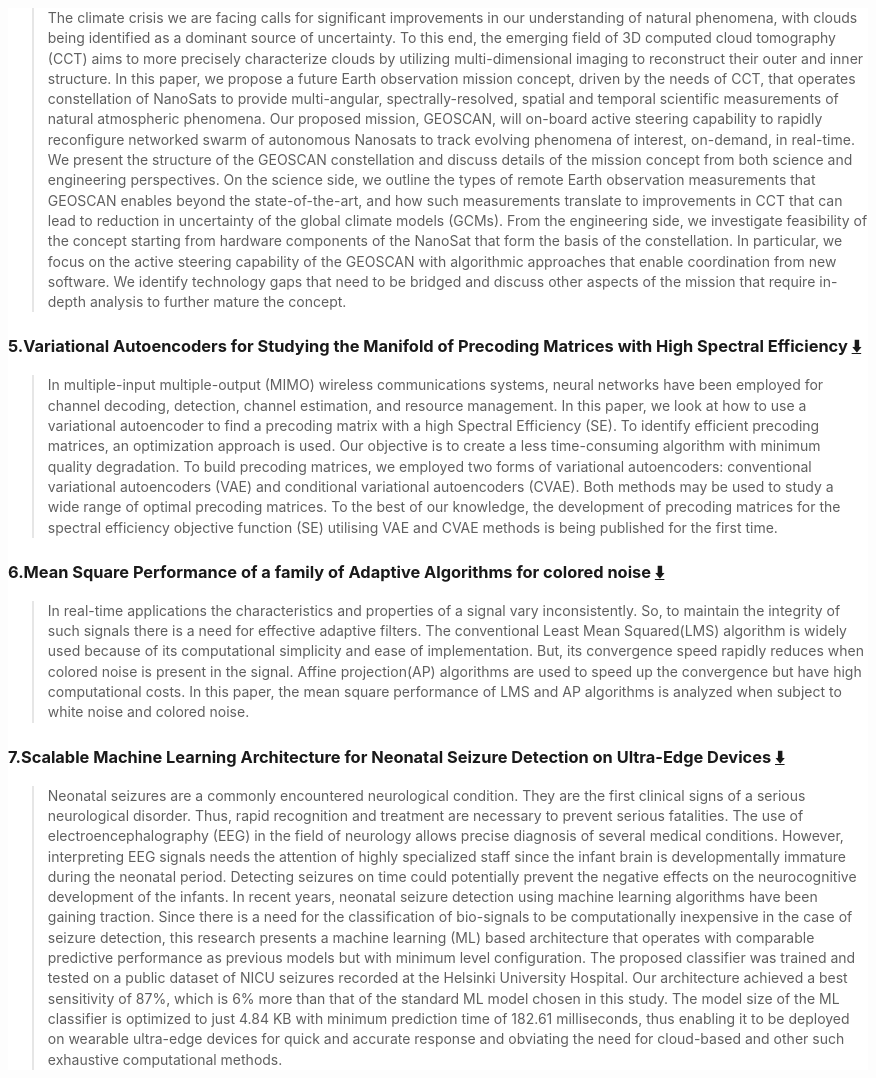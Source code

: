 >  The climate crisis we are facing calls for significant improvements in our understanding of natural phenomena, with clouds being identified as a dominant source of uncertainty. To this end, the emerging field of 3D computed cloud tomography (CCT) aims to more precisely characterize clouds by utilizing multi-dimensional imaging to reconstruct their outer and inner structure. In this paper, we propose a future Earth observation mission concept, driven by the needs of CCT, that operates constellation of NanoSats to provide multi-angular, spectrally-resolved, spatial and temporal scientific measurements of natural atmospheric phenomena. Our proposed mission, GEOSCAN, will on-board active steering capability to rapidly reconfigure networked swarm of autonomous Nanosats to track evolving phenomena of interest, on-demand, in real-time. We present the structure of the GEOSCAN constellation and discuss details of the mission concept from both science and engineering perspectives. On the science side, we outline the types of remote Earth observation measurements that GEOSCAN enables beyond the state-of-the-art, and how such measurements translate to improvements in CCT that can lead to reduction in uncertainty of the global climate models (GCMs). From the engineering side, we investigate feasibility of the concept starting from hardware components of the NanoSat that form the basis of the constellation. In particular, we focus on the active steering capability of the GEOSCAN with algorithmic approaches that enable coordination from new software. We identify technology gaps that need to be bridged and discuss other aspects of the mission that require in-depth analysis to further mature the concept.      
### 5.Variational Autoencoders for Studying the Manifold of Precoding Matrices with High Spectral Efficiency  [ :arrow_down: ](https://arxiv.org/pdf/2111.15626.pdf)
>  In multiple-input multiple-output (MIMO) wireless communications systems, neural networks have been employed for channel decoding, detection, channel estimation, and resource management. In this paper, we look at how to use a variational autoencoder to find a precoding matrix with a high Spectral Efficiency (SE). To identify efficient precoding matrices, an optimization approach is used. Our objective is to create a less time-consuming algorithm with minimum quality degradation. To build precoding matrices, we employed two forms of variational autoencoders: conventional variational autoencoders (VAE) and conditional variational autoencoders (CVAE). Both methods may be used to study a wide range of optimal precoding matrices. To the best of our knowledge, the development of precoding matrices for the spectral efficiency objective function (SE) utilising VAE and CVAE methods is being published for the first time.      
### 6.Mean Square Performance of a family of Adaptive Algorithms for colored noise  [ :arrow_down: ](https://arxiv.org/pdf/2111.15625.pdf)
>  In real-time applications the characteristics and properties of a signal vary inconsistently. So, to maintain the integrity of such signals there is a need for effective adaptive filters. The conventional Least Mean Squared(LMS) algorithm is widely used because of its computational simplicity and ease of implementation. But, its convergence speed rapidly reduces when colored noise is present in the signal. Affine projection(AP) algorithms are used to speed up the convergence but have high computational costs. In this paper, the mean square performance of LMS and AP algorithms is analyzed when subject to white noise and colored noise.      
### 7.Scalable Machine Learning Architecture for Neonatal Seizure Detection on Ultra-Edge Devices  [ :arrow_down: ](https://arxiv.org/pdf/2111.15569.pdf)
>  Neonatal seizures are a commonly encountered neurological condition. They are the first clinical signs of a serious neurological disorder. Thus, rapid recognition and treatment are necessary to prevent serious fatalities. The use of electroencephalography (EEG) in the field of neurology allows precise diagnosis of several medical conditions. However, interpreting EEG signals needs the attention of highly specialized staff since the infant brain is developmentally immature during the neonatal period. Detecting seizures on time could potentially prevent the negative effects on the neurocognitive development of the infants. In recent years, neonatal seizure detection using machine learning algorithms have been gaining traction. Since there is a need for the classification of bio-signals to be computationally inexpensive in the case of seizure detection, this research presents a machine learning (ML) based architecture that operates with comparable predictive performance as previous models but with minimum level configuration. The proposed classifier was trained and tested on a public dataset of NICU seizures recorded at the Helsinki University Hospital. Our architecture achieved a best sensitivity of 87%, which is 6% more than that of the standard ML model chosen in this study. The model size of the ML classifier is optimized to just 4.84 KB with minimum prediction time of 182.61 milliseconds, thus enabling it to be deployed on wearable ultra-edge devices for quick and accurate response and obviating the need for cloud-based and other such exhaustive computational methods.      